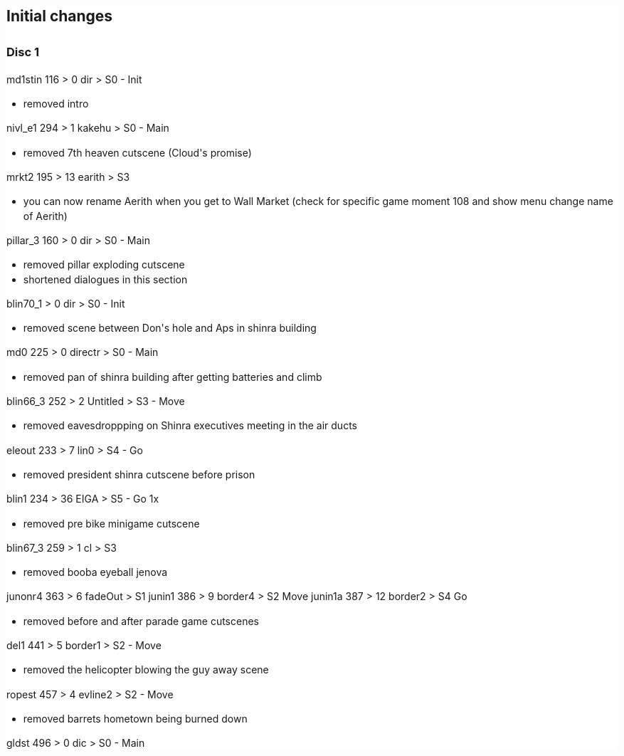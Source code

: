 ## Initial changes

### Disc 1

md1stin 116 > 0 dir > S0 - Init

- removed intro

nivl_e1 294 > 1 kakehu > S0 - Main

- removed 7th heaven cutscene (Cloud's promise)

mrkt2 195 > 13 earith > S3 

- you can now rename Aerith when you get to Wall Market (check for specific game moment 108 and show menu change name of Aerith)

pillar_3 160 > 0 dir > S0 - Main

- removed pillar exploding cutscene
- shortened dialogues in this section

blin70_1 > 0 dir > S0 - Init

- removed scene between Don's hole and Aps in shinra building

md0 225 > 0 directr > S0 - Main

- removed pan of shinra building after getting batteries and climb

blin66_3 252 > 2 Untitled > S3 - Move

- removed eavesdroppping on Shinra executives meeting in the air ducts

eleout 233 > 7 lin0 > S4 - Go

- removed president shinra cutscene before prison

blin1 234 > 36 EIGA > S5 - Go 1x

- removed pre bike minigame cutscene

blin67_3 259 > 1 cl > S3

- removed booba eyeball jenova

junonr4 363 > 6 fadeOut > S1
junin1 386 > 9 border4 > S2 Move
junin1a 387 > 12 border2 > S4 Go

- removed before and after parade game cutscenes

del1 441 > 5 border1 > S2 - Move

- removed the helicopter blowing the guy away scene

ropest 457 > 4 evline2 > S2 - Move

- removed barrets hometown being burned down

gldst 496 > 0 dic > S0 - Main
